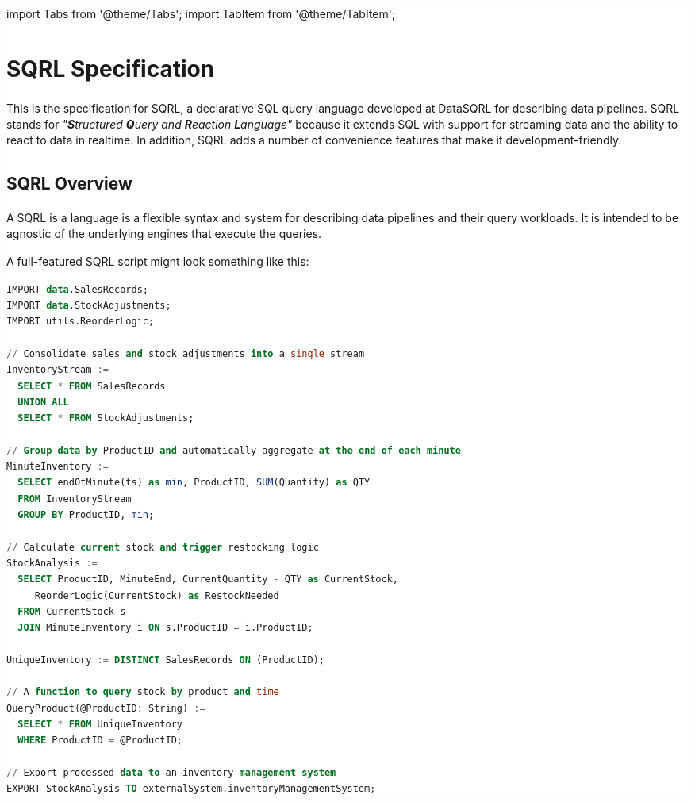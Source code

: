 import Tabs from '@theme/Tabs';
import TabItem from '@theme/TabItem';

# SQRL Specification
This is the specification for SQRL, a declarative SQL query language developed at DataSQRL for describing data pipelines. SQRL stands for *"**S**tructured **Q**uery and **R**eaction **L**anguage"* because it extends SQL with support for streaming data and the ability to react to data in realtime. In addition, SQRL adds a number of convenience features that make it development-friendly.

## SQRL Overview

A SQRL is a language is a flexible syntax and system for describing data pipelines and their query workloads. It is intended to be agnostic of the underlying engines that execute the queries.

A full-featured SQRL script might look something like this:

```sql
IMPORT data.SalesRecords;
IMPORT data.StockAdjustments;
IMPORT utils.ReorderLogic;

// Consolidate sales and stock adjustments into a single stream
InventoryStream := 
  SELECT * FROM SalesRecords 
  UNION ALL 
  SELECT * FROM StockAdjustments;

// Group data by ProductID and automatically aggregate at the end of each minute
MinuteInventory := 
  SELECT endOfMinute(ts) as min, ProductID, SUM(Quantity) as QTY
  FROM InventoryStream
  GROUP BY ProductID, min;

// Calculate current stock and trigger restocking logic
StockAnalysis := 
  SELECT ProductID, MinuteEnd, CurrentQuantity - QTY as CurrentStock,
     ReorderLogic(CurrentStock) as RestockNeeded
  FROM CurrentStock s
  JOIN MinuteInventory i ON s.ProductID = i.ProductID;

UniqueInventory := DISTINCT SalesRecords ON (ProductID);

// A function to query stock by product and time
QueryProduct(@ProductID: String) := 
  SELECT * FROM UniqueInventory 
  WHERE ProductID = @ProductID;

// Export processed data to an inventory management system
EXPORT StockAnalysis TO externalSystem.inventoryManagementSystem;
```
